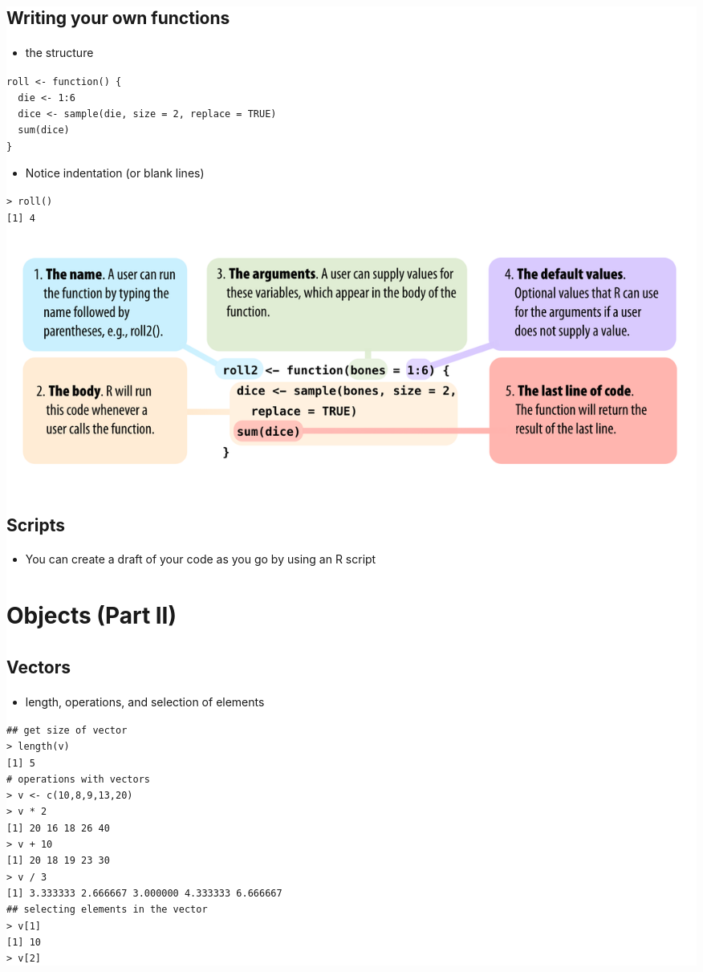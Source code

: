 
## Writing your own functions

* the structure

```
roll <- function() {
  die <- 1:6
  dice <- sample(die, size = 2, replace = TRUE)
  sum(dice)
}
```

* Notice indentation (or blank lines)

```
> roll()
[1] 4
```

![](images/hopr_0106.png)


## Scripts

* You can create a draft of your code as you go by using an R script


# Objects (Part II)

## Vectors

* length, operations, and selection of elements

```
## get size of vector
> length(v)
[1] 5
# operations with vectors
> v <- c(10,8,9,13,20)
> v * 2
[1] 20 16 18 26 40
> v + 10
[1] 20 18 19 23 30
> v / 3
[1] 3.333333 2.666667 3.000000 4.333333 6.666667
## selecting elements in the vector
> v[1]
[1] 10
> v[2]
```